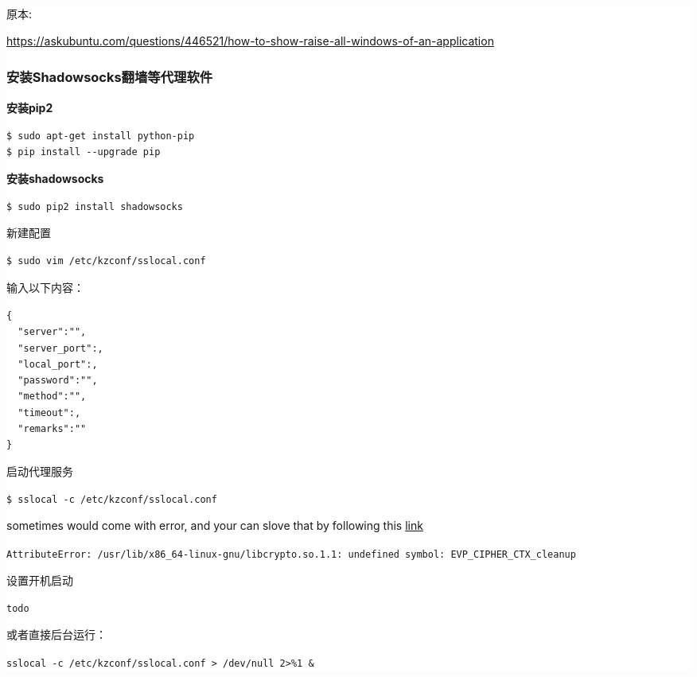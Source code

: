 原本:

https://askubuntu.com/questions/446521/how-to-show-raise-all-windows-of-an-application

### 安装Shadowsocks翻墙等代理软件

**安装pip2**

```
$ sudo apt-get install python-pip
$ pip install --upgrade pip
```

**安装shadowsocks**

```
$ sudo pip2 install shadowsocks
```

新建配置

```
$ sudo vim /etc/kzconf/sslocal.conf
```

输入以下内容：

```
{
  "server":"",
  "server_port":,
  "local_port":,
  "password":"",
  "method":"",
  "timeout":,
  "remarks":""
}
```

启动代理服务

```
$ sslocal -c /etc/kzconf/sslocal.conf
```

sometimes would come with error, and your can slove that by following this [link](https://blog.lyz810.com/article/2016/09/shadowsocks-with-openssl-greater-than-110/)
```
AttributeError: /usr/lib/x86_64-linux-gnu/libcrypto.so.1.1: undefined symbol: EVP_CIPHER_CTX_cleanup
```

设置开机启动

```
todo
```

或者直接后台运行：

```
sslocal -c /etc/kzconf/sslocal.conf > /dev/null 2>%1 &
```
